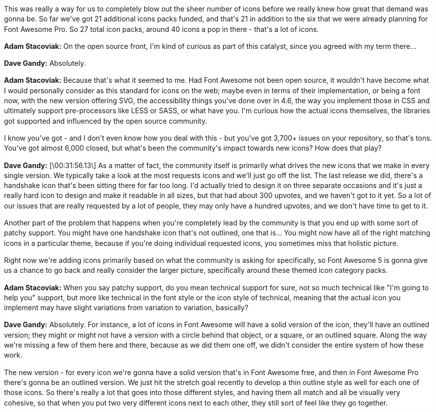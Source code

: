 This was really a way for us to completely blow out the sheer number of icons before we really knew how great that demand was gonna be. So far we've got 21 additional icons packs funded, and that's 21 in addition to the six that we were already planning for Font Awesome Pro. So 27 total icon packs, around 40 icons a pop in there - that's a lot of icons.

**Adam Stacoviak:** On the open source front, I'm kind of curious as part of this catalyst, since you agreed with my term there...

**Dave Gandy:** Absolutely.

**Adam Stacoviak:** Because that's what it seemed to me. Had Font Awesome not been open source, it wouldn't have become what I would personally consider as this standard for icons on the web; maybe even in terms of their implementation, or being a font now, with the new version offering SVG, the accessibility things you've done over in 4.6, the way you implement those in CSS and ultimately support pre-processors like LESS or SASS, or what have you. I'm curious how the actual icons themselves, the libraries got supported and influenced by the open source community.

I know you've got - and I don't even know how you deal with this - but you've got 3,700+ issues on your repository, so that's tons. You've got almost 6,000 closed, but what's been the community's impact towards new icons? How does that play?

**Dave Gandy:** \[\\00:31:56.13\\\] As a matter of fact, the community itself is primarily what drives the new icons that we make in every single version. We typically take a look at the most requests icons and we'll just go off the list. The last release we did, there's a handshake icon that's been sitting there for far too long. I'd actually tried to design it on three separate occasions and it's just a really hard icon to design and make it readable in all sizes, but that had about 300 upvotes, and we haven't got to it yet. So a lot of our issues that are really requested by a lot of people, they may only have a hundred upvotes, and we don't have time to get to it.

Another part of the problem that happens when you're completely lead by the community is that you end up with some sort of patchy support. You might have one handshake icon that's not outlined, one that is... You might now have all of the right matching icons in a particular theme, because if you're doing individual requested icons, you sometimes miss that holistic picture.

Right now we're adding icons primarily based on what the community is asking for specifically, so Font Awesome 5 is gonna give us a chance to go back and really consider the larger picture, specifically around these themed icon category packs.

**Adam Stacoviak:** When you say patchy support, do you mean technical support for sure, not so much technical like "I'm going to help you" support, but more like technical in the font style or the icon style of technical, meaning that the actual icon you implement may have slight variations from variation to variation, basically?

**Dave Gandy:** Absolutely. For instance, a lot of icons in Font Awesome will have a solid version of the icon, they'll have an outlined version; they might or might not have a version with a circle behind that object, or a square, or an outlined square. Along the way we're missing a few of them here and there, because as we did them one off, we didn't consider the entire system of how these work.

The new version - for every icon we're gonna have a solid version that's in Font Awesome free, and then in Font Awesome Pro there's gonna be an outlined version. We just hit the stretch goal recently to develop a thin outline style as well for each one of those icons. So there's really a lot that goes into those different styles, and having them all match and all be visually very cohesive, so that when you put two very different icons next to each other, they still sort of feel like they go together.
